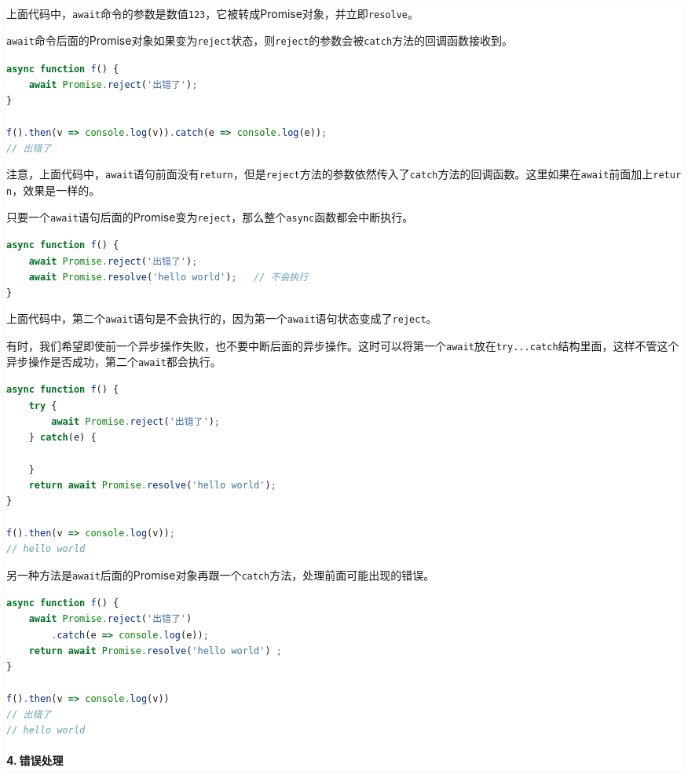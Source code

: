 上面代码中，`await`命令的参数是数值`123`，它被转成Promise对象，并立即`resolve`。

`await`命令后面的Promise对象如果变为`reject`状态，则`reject`的参数会被`catch`方法的回调函数接收到。

```js
async function f() {
    await Promise.reject('出错了');
}

f().then(v => console.log(v)).catch(e => console.log(e));
// 出错了
```

注意，上面代码中，`await`语句前面没有`return`，但是`reject`方法的参数依然传入了`catch`方法的回调函数。这里如果在`await`前面加上`return`，效果是一样的。

只要一个`await`语句后面的Promise变为`reject`，那么整个`async`函数都会中断执行。

```js
async function f() {
    await Promise.reject('出错了');
    await Promise.resolve('hello world');   // 不会执行
}
```

上面代码中，第二个`await`语句是不会执行的，因为第一个`await`语句状态变成了`reject`。

有时，我们希望即使前一个异步操作失败，也不要中断后面的异步操作。这时可以将第一个`await`放在`try...catch`结构里面，这样不管这个异步操作是否成功，第二个`await`都会执行。

```js
async function f() {
    try {
        await Promise.reject('出错了');
    } catch(e) {

    }
    return await Promise.resolve('hello world');
}

f().then(v => console.log(v));
// hello world
```

另一种方法是`await`后面的Promise对象再跟一个`catch`方法，处理前面可能出现的错误。

```js
async function f() {
    await Promise.reject('出错了')
        .catch(e => console.log(e));
    return await Promise.resolve('hello world') ;
}

f().then(v => console.log(v))
// 出错了
// hello world
```

#### 4. 错误处理
